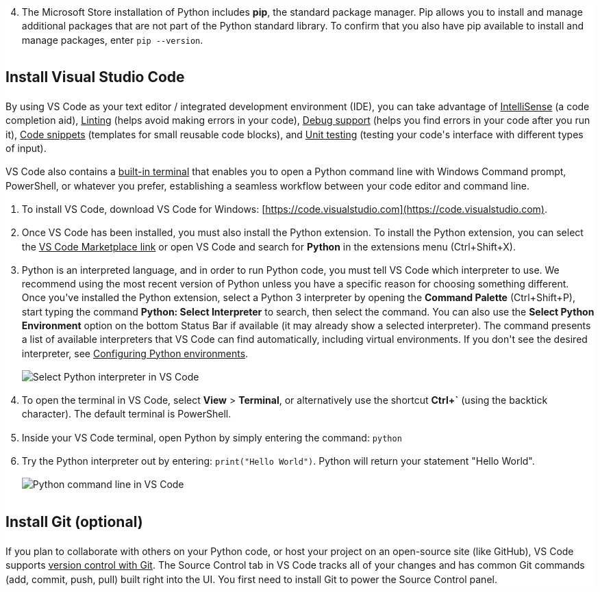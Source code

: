 4. The Microsoft Store installation of Python includes **pip**, the standard package manager. Pip allows you to install and manage additional packages that are not part of the Python standard library. To confirm that you also have pip available to install and manage packages, enter `pip --version`.

## Install Visual Studio Code

By using VS Code as your text editor / integrated development environment (IDE), you can take advantage of [IntelliSense](https://code.visualstudio.com/docs/editor/intellisense) (a code completion aid), [Linting](https://code.visualstudio.com/docs/python/linting) (helps avoid making errors in your code), [Debug support](https://code.visualstudio.com/docs/python/debugging) (helps you find errors in your code after you run it), [Code snippets](https://code.visualstudio.com/docs/editor/userdefinedsnippets) (templates for small reusable code blocks), and [Unit testing](https://code.visualstudio.com/docs/python/unit-testing) (testing your code's interface with different types of input).

VS Code also contains a [built-in terminal](https://code.visualstudio.com/docs/editor/integrated-terminal) that enables you to open a Python command line with Windows Command prompt, PowerShell, or whatever you prefer, establishing a seamless workflow between your code editor and command line.

1. To install VS Code, download VS Code for Windows: [https://code.visualstudio.com](https://code.visualstudio.com).

2. Once VS Code has been installed, you must also install the Python extension. To install the Python extension, you can select the [VS Code Marketplace link](https://marketplace.visualstudio.com/items?itemName=ms-python.python) or open VS Code and search for **Python** in the extensions menu (Ctrl+Shift+X).

3. Python is an interpreted language, and in order to run Python code, you must tell VS Code which interpreter to use. We recommend using the most recent version of Python unless you have a specific reason for choosing something different. Once you've installed the Python extension, select a Python 3 interpreter by opening the **Command Palette** (Ctrl+Shift+P), start typing the command **Python: Select Interpreter** to search, then select the command. You can also use the **Select Python Environment** option on the bottom Status Bar if available (it may already show a selected interpreter). The command presents a list of available interpreters that VS Code can find automatically, including virtual environments. If you don't see the desired interpreter, see [Configuring Python environments](https://code.visualstudio.com/docs/python/environments).

    ![Select Python interpreter in VS Code](../images/interpreterselection.gif)

4. To open the terminal in VS Code, select **View** > **Terminal**, or alternatively use the shortcut **Ctrl+`** (using the backtick character). The default terminal is PowerShell.

5. Inside your VS Code terminal, open Python by simply entering the command: `python`

6. Try the Python interpreter out by entering: `print("Hello World")`. Python will return your statement "Hello World".

    ![Python command line in VS Code](../images/python-in-vscode.png)

## Install Git (optional)

If you plan to collaborate with others on your Python code, or host your project on an open-source site (like GitHub), VS Code supports [version control with Git](https://code.visualstudio.com/docs/editor/versioncontrol#_git-support). The Source Control tab in VS Code tracks all of your changes and has common Git commands (add, commit, push, pull) built right into the UI. You first need to install Git to power the Source Control panel.
